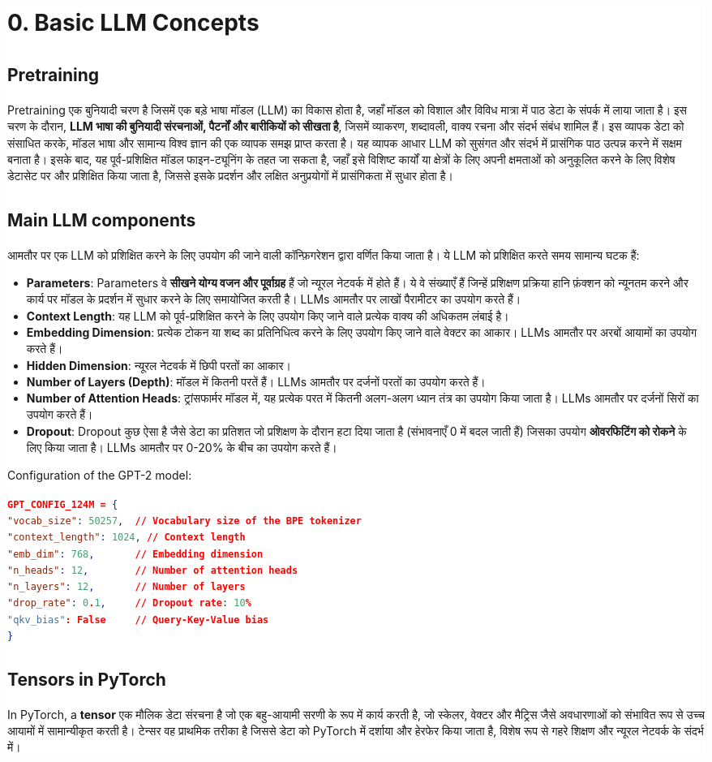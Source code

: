 # 0. Basic LLM Concepts

## Pretraining

Pretraining एक बुनियादी चरण है जिसमें एक बड़े भाषा मॉडल (LLM) का विकास होता है, जहाँ मॉडल को विशाल और विविध मात्रा में पाठ डेटा के संपर्क में लाया जाता है। इस चरण के दौरान, **LLM भाषा की बुनियादी संरचनाओं, पैटर्नों और बारीकियों को सीखता है**, जिसमें व्याकरण, शब्दावली, वाक्य रचना और संदर्भ संबंध शामिल हैं। इस व्यापक डेटा को संसाधित करके, मॉडल भाषा और सामान्य विश्व ज्ञान की एक व्यापक समझ प्राप्त करता है। यह व्यापक आधार LLM को सुसंगत और संदर्भ में प्रासंगिक पाठ उत्पन्न करने में सक्षम बनाता है। इसके बाद, यह पूर्व-प्रशिक्षित मॉडल फाइन-ट्यूनिंग के तहत जा सकता है, जहाँ इसे विशिष्ट कार्यों या क्षेत्रों के लिए अपनी क्षमताओं को अनुकूलित करने के लिए विशेष डेटासेट पर और प्रशिक्षित किया जाता है, जिससे इसके प्रदर्शन और लक्षित अनुप्रयोगों में प्रासंगिकता में सुधार होता है।

## Main LLM components

आमतौर पर एक LLM को प्रशिक्षित करने के लिए उपयोग की जाने वाली कॉन्फ़िगरेशन द्वारा वर्णित किया जाता है। ये LLM को प्रशिक्षित करते समय सामान्य घटक हैं:

* **Parameters**: Parameters वे **सीखने योग्य वजन और पूर्वाग्रह** हैं जो न्यूरल नेटवर्क में होते हैं। ये वे संख्याएँ हैं जिन्हें प्रशिक्षण प्रक्रिया हानि फ़ंक्शन को न्यूनतम करने और कार्य पर मॉडल के प्रदर्शन में सुधार करने के लिए समायोजित करती है। LLMs आमतौर पर लाखों पैरामीटर का उपयोग करते हैं।
* **Context Length**: यह LLM को पूर्व-प्रशिक्षित करने के लिए उपयोग किए जाने वाले प्रत्येक वाक्य की अधिकतम लंबाई है।
* **Embedding Dimension**: प्रत्येक टोकन या शब्द का प्रतिनिधित्व करने के लिए उपयोग किए जाने वाले वेक्टर का आकार। LLMs आमतौर पर अरबों आयामों का उपयोग करते हैं।
* **Hidden Dimension**: न्यूरल नेटवर्क में छिपी परतों का आकार।
* **Number of Layers (Depth)**: मॉडल में कितनी परतें हैं। LLMs आमतौर पर दर्जनों परतों का उपयोग करते हैं।
* **Number of Attention Heads**: ट्रांसफार्मर मॉडल में, यह प्रत्येक परत में कितनी अलग-अलग ध्यान तंत्र का उपयोग किया जाता है। LLMs आमतौर पर दर्जनों सिरों का उपयोग करते हैं।
* **Dropout**: Dropout कुछ ऐसा है जैसे डेटा का प्रतिशत जो प्रशिक्षण के दौरान हटा दिया जाता है (संभावनाएँ 0 में बदल जाती हैं) जिसका उपयोग **ओवरफिटिंग को रोकने** के लिए किया जाता है। LLMs आमतौर पर 0-20% के बीच का उपयोग करते हैं।

Configuration of the GPT-2 model:
```json
GPT_CONFIG_124M = {
"vocab_size": 50257,  // Vocabulary size of the BPE tokenizer
"context_length": 1024, // Context length
"emb_dim": 768,       // Embedding dimension
"n_heads": 12,        // Number of attention heads
"n_layers": 12,       // Number of layers
"drop_rate": 0.1,     // Dropout rate: 10%
"qkv_bias": False     // Query-Key-Value bias
}
```
## Tensors in PyTorch

In PyTorch, a **tensor** एक मौलिक डेटा संरचना है जो एक बहु-आयामी सरणी के रूप में कार्य करती है, जो स्केलर, वेक्टर और मैट्रिस जैसे अवधारणाओं को संभावित रूप से उच्च आयामों में सामान्यीकृत करती है। टेन्सर वह प्राथमिक तरीका है जिससे डेटा को PyTorch में दर्शाया और हेरफेर किया जाता है, विशेष रूप से गहरे शिक्षण और न्यूरल नेटवर्क के संदर्भ में।
